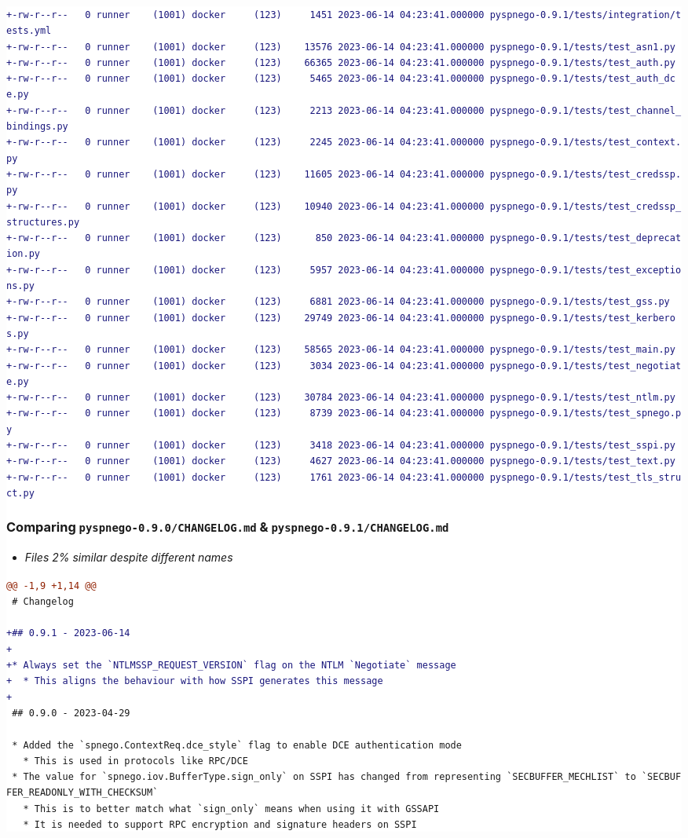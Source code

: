 ```diff
+-rw-r--r--   0 runner    (1001) docker     (123)     1451 2023-06-14 04:23:41.000000 pyspnego-0.9.1/tests/integration/tests.yml
+-rw-r--r--   0 runner    (1001) docker     (123)    13576 2023-06-14 04:23:41.000000 pyspnego-0.9.1/tests/test_asn1.py
+-rw-r--r--   0 runner    (1001) docker     (123)    66365 2023-06-14 04:23:41.000000 pyspnego-0.9.1/tests/test_auth.py
+-rw-r--r--   0 runner    (1001) docker     (123)     5465 2023-06-14 04:23:41.000000 pyspnego-0.9.1/tests/test_auth_dce.py
+-rw-r--r--   0 runner    (1001) docker     (123)     2213 2023-06-14 04:23:41.000000 pyspnego-0.9.1/tests/test_channel_bindings.py
+-rw-r--r--   0 runner    (1001) docker     (123)     2245 2023-06-14 04:23:41.000000 pyspnego-0.9.1/tests/test_context.py
+-rw-r--r--   0 runner    (1001) docker     (123)    11605 2023-06-14 04:23:41.000000 pyspnego-0.9.1/tests/test_credssp.py
+-rw-r--r--   0 runner    (1001) docker     (123)    10940 2023-06-14 04:23:41.000000 pyspnego-0.9.1/tests/test_credssp_structures.py
+-rw-r--r--   0 runner    (1001) docker     (123)      850 2023-06-14 04:23:41.000000 pyspnego-0.9.1/tests/test_deprecation.py
+-rw-r--r--   0 runner    (1001) docker     (123)     5957 2023-06-14 04:23:41.000000 pyspnego-0.9.1/tests/test_exceptions.py
+-rw-r--r--   0 runner    (1001) docker     (123)     6881 2023-06-14 04:23:41.000000 pyspnego-0.9.1/tests/test_gss.py
+-rw-r--r--   0 runner    (1001) docker     (123)    29749 2023-06-14 04:23:41.000000 pyspnego-0.9.1/tests/test_kerberos.py
+-rw-r--r--   0 runner    (1001) docker     (123)    58565 2023-06-14 04:23:41.000000 pyspnego-0.9.1/tests/test_main.py
+-rw-r--r--   0 runner    (1001) docker     (123)     3034 2023-06-14 04:23:41.000000 pyspnego-0.9.1/tests/test_negotiate.py
+-rw-r--r--   0 runner    (1001) docker     (123)    30784 2023-06-14 04:23:41.000000 pyspnego-0.9.1/tests/test_ntlm.py
+-rw-r--r--   0 runner    (1001) docker     (123)     8739 2023-06-14 04:23:41.000000 pyspnego-0.9.1/tests/test_spnego.py
+-rw-r--r--   0 runner    (1001) docker     (123)     3418 2023-06-14 04:23:41.000000 pyspnego-0.9.1/tests/test_sspi.py
+-rw-r--r--   0 runner    (1001) docker     (123)     4627 2023-06-14 04:23:41.000000 pyspnego-0.9.1/tests/test_text.py
+-rw-r--r--   0 runner    (1001) docker     (123)     1761 2023-06-14 04:23:41.000000 pyspnego-0.9.1/tests/test_tls_struct.py
```

### Comparing `pyspnego-0.9.0/CHANGELOG.md` & `pyspnego-0.9.1/CHANGELOG.md`

 * *Files 2% similar despite different names*

```diff
@@ -1,9 +1,14 @@
 # Changelog
 
+## 0.9.1 - 2023-06-14
+
+* Always set the `NTLMSSP_REQUEST_VERSION` flag on the NTLM `Negotiate` message
+  * This aligns the behaviour with how SSPI generates this message
+
 ## 0.9.0 - 2023-04-29
 
 * Added the `spnego.ContextReq.dce_style` flag to enable DCE authentication mode
   * This is used in protocols like RPC/DCE
 * The value for `spnego.iov.BufferType.sign_only` on SSPI has changed from representing `SECBUFFER_MECHLIST` to `SECBUFFER_READONLY_WITH_CHECKSUM`
   * This is to better match what `sign_only` means when using it with GSSAPI
   * It is needed to support RPC encryption and signature headers on SSPI
```
